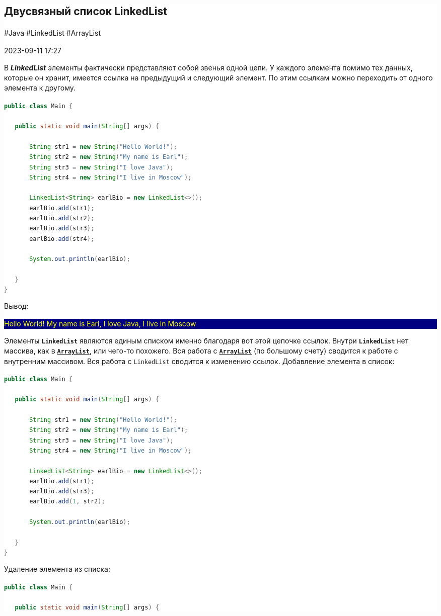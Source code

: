 ## Двусвязный список LinkedList

#Java #LinkedList #ArrayList 

2023-09-11 17:27

В **_LinkedList_** элементы фактически представляют собой звенья одной цепи. У каждого элемента помимо тех данных, которые он хранит, имеется ссылка на предыдущий и следующий элемент. По этим ссылкам можно переходить от одного элемента к другому.
```java
public class Main {

   public static void main(String[] args) {

       String str1 = new String("Hello World!");
       String str2 = new String("My name is Earl");
       String str3 = new String("I love Java");
       String str4 = new String("I live in Moscow");

       LinkedList<String> earlBio = new LinkedList<>();
       earlBio.add(str1);
       earlBio.add(str2);
       earlBio.add(str3);
       earlBio.add(str4);

       System.out.println(earlBio);

   }
}
```
Вывод:
<p style="background-color: navy; color: yellow">
Hello World! My name is Earl, I love Java, I live in Moscow</p>

Элементы **`LinkedList`** являются единым списком именно благодаря вот этой цепочке ссылок. Внутри **`LinkedList`** нет массива, как в [**`ArrayList`**](Class-ArrayList), или чего-то похожего.
Вся работа с [**`ArrayList`**](Class-ArrayList) (по большому счету) сводится к работе с внутренним массивом. Вся работа с `LinkedList` сводится к изменению ссылок.
Добавление элемента в список:
```java
public class Main {

   public static void main(String[] args) {

       String str1 = new String("Hello World!");
       String str2 = new String("My name is Earl");
       String str3 = new String("I love Java");
       String str4 = new String("I live in Moscow");

       LinkedList<String> earlBio = new LinkedList<>();
       earlBio.add(str1);
       earlBio.add(str3);
       earlBio.add(1, str2);

       System.out.println(earlBio);

   }
}
```
Удаление элемента из списка:
```java
public class Main {

   public static void main(String[] args) {

```